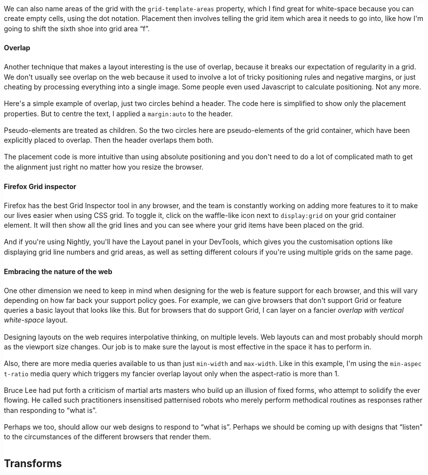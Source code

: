 We can also name areas of the grid with the `grid-template-areas` property, which I find great for white-space because you can create empty cells, using the dot notation. Placement then involves telling the grid item which area it needs to go into, like how I'm going to shift the sixth shoe into grid area “f”.

#### Overlap

Another technique that makes a layout interesting is the use of overlap, because it breaks our expectation of regularity in a grid. We don't usually see overlap on the web because it used to involve a lot of tricky positioning rules and negative margins, or just cheating by processing everything into a single image. Some people even used Javascript to calculate positioning. Not any more.

Here's a simple example of overlap, just two circles behind a header. The code here is simplified to show only the placement properties. But to centre the text, I applied a `margin:auto` to the header.

Pseudo-elements are treated as children. So the two circles here are pseudo-elements of the grid container, which have been explicitly placed to overlap. Then the header overlaps them both.

The placement code is more intuitive than using absolute positioning and you don't need to do a lot of complicated math to get the alignment just right no matter how you resize the browser.

#### Firefox Grid inspector

Firefox has the best Grid Inspector tool in any browser, and the team is constantly working on adding more features to it to make our lives easier when using CSS grid. To toggle it, click on the waffle-like icon next to `display:grid` on your grid container element. It will then show all the grid lines and you can see where your grid items have been placed on the grid.

And if you're using Nightly, you'll have the Layout panel in your DevTools, which gives you the customisation options like displaying grid line numbers and grid areas, as well as setting different colours if you're using multiple grids on the same page.

#### Embracing the nature of the web

One other dimension we need to keep in mind when designing for the web is feature support for each browser, and this will vary depending on how far back your support policy goes. For example, we can give browsers that don't support Grid or feature queries a basic layout that looks like this. But for browsers that do support Grid, I can layer on a fancier *overlap with vertical white-space* layout.

Designing layouts on the web requires interpolative thinking, on multiple levels. Web layouts can and most probably should morph as the viewport size changes. Our job is to make sure the layout is most effective in the space it has to perform in.

Also, there are more media queries available to us than just `min-width` and `max-width`. Like in this example, I'm using the `min-aspect-ratio` media query which triggers my fancier overlap layout only when the aspect-ratio is more than 1.

Bruce Lee had put forth a criticism of martial arts masters who build up an illusion of fixed forms, who attempt to solidify the ever flowing. He called such practitioners insensitised patternised robots who merely perform methodical routines as responses rather than responding to “what is”.

Perhaps we too, should allow our web designs to respond to “what is”. Perhaps we should be coming up with designs that “listen” to the circumstances of the different browsers that render them.

## Transforms
